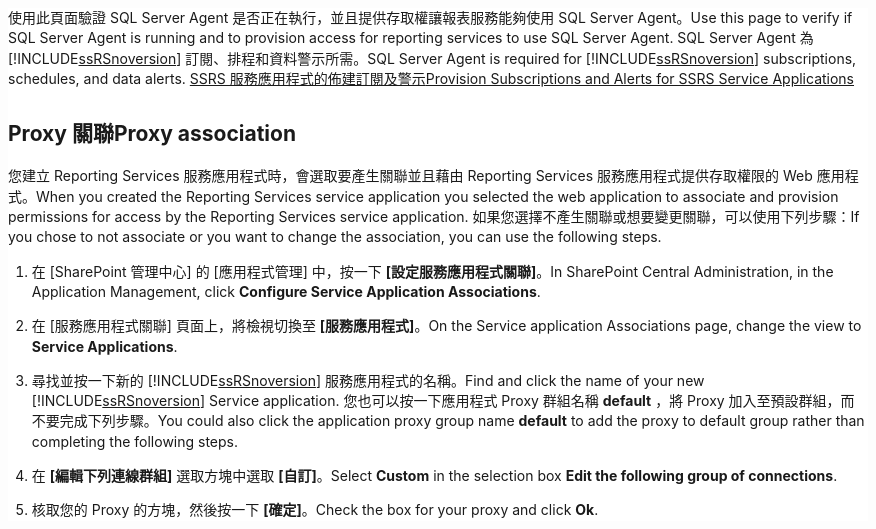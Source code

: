  <span data-ttu-id="beb05-276">使用此頁面驗證 SQL Server Agent 是否正在執行，並且提供存取權讓報表服務能夠使用 SQL Server Agent。</span><span class="sxs-lookup"><span data-stu-id="beb05-276">Use this page to verify if SQL Server Agent is running and to provision access for reporting services to use SQL Server Agent.</span></span> <span data-ttu-id="beb05-277">SQL Server Agent 為 [!INCLUDE[ssRSnoversion](../includes/ssrsnoversion-md.md)] 訂閱、排程和資料警示所需。</span><span class="sxs-lookup"><span data-stu-id="beb05-277">SQL Server Agent is required for [!INCLUDE[ssRSnoversion](../includes/ssrsnoversion-md.md)] subscriptions, schedules, and data alerts.</span></span> [<span data-ttu-id="beb05-278">SSRS 服務應用程式的佈建訂閱及警示</span><span class="sxs-lookup"><span data-stu-id="beb05-278">Provision Subscriptions and Alerts for SSRS Service Applications</span></span>](install-windows/provision-subscriptions-and-alerts-for-ssrs-service-applications.md)

## <a name="proxy-association"></a><span data-ttu-id="beb05-279">Proxy 關聯</span><span class="sxs-lookup"><span data-stu-id="beb05-279">Proxy association</span></span>
 <span data-ttu-id="beb05-280">您建立 Reporting Services 服務應用程式時，會選取要產生關聯並且藉由 Reporting Services 服務應用程式提供存取權限的 Web 應用程式。</span><span class="sxs-lookup"><span data-stu-id="beb05-280">When you created the Reporting Services service application you selected the web application to associate and provision permissions for access by the Reporting Services service application.</span></span> <span data-ttu-id="beb05-281">如果您選擇不產生關聯或想要變更關聯，可以使用下列步驟：</span><span class="sxs-lookup"><span data-stu-id="beb05-281">If you chose to not associate or you want to change the association, you can use the following steps.</span></span>

1.  <span data-ttu-id="beb05-282">在 [SharePoint 管理中心] 的 [應用程式管理] 中，按一下 **[設定服務應用程式關聯]**。</span><span class="sxs-lookup"><span data-stu-id="beb05-282">In SharePoint Central Administration, in the Application Management, click **Configure Service Application Associations**.</span></span>

2.  <span data-ttu-id="beb05-283">在 [服務應用程式關聯] 頁面上，將檢視切換至 **[服務應用程式]**。</span><span class="sxs-lookup"><span data-stu-id="beb05-283">On the Service application Associations page, change the view to **Service Applications**.</span></span>

3.  <span data-ttu-id="beb05-284">尋找並按一下新的 [!INCLUDE[ssRSnoversion](../includes/ssrsnoversion-md.md)] 服務應用程式的名稱。</span><span class="sxs-lookup"><span data-stu-id="beb05-284">Find and click the name of your new [!INCLUDE[ssRSnoversion](../includes/ssrsnoversion-md.md)] Service application.</span></span> <span data-ttu-id="beb05-285">您也可以按一下應用程式 Proxy 群組名稱 **default** ，將 Proxy 加入至預設群組，而不要完成下列步驟。</span><span class="sxs-lookup"><span data-stu-id="beb05-285">You could also click the application proxy group name **default** to add the proxy to default group rather than completing the following steps.</span></span>

4.  <span data-ttu-id="beb05-286">在 **[編輯下列連線群組]** 選取方塊中選取 **[自訂]**。</span><span class="sxs-lookup"><span data-stu-id="beb05-286">Select **Custom** in the selection box **Edit the following group of connections**.</span></span>

5.  <span data-ttu-id="beb05-287">核取您的 Proxy 的方塊，然後按一下 **[確定]**。</span><span class="sxs-lookup"><span data-stu-id="beb05-287">Check the box for your proxy and click **Ok**.</span></span>


